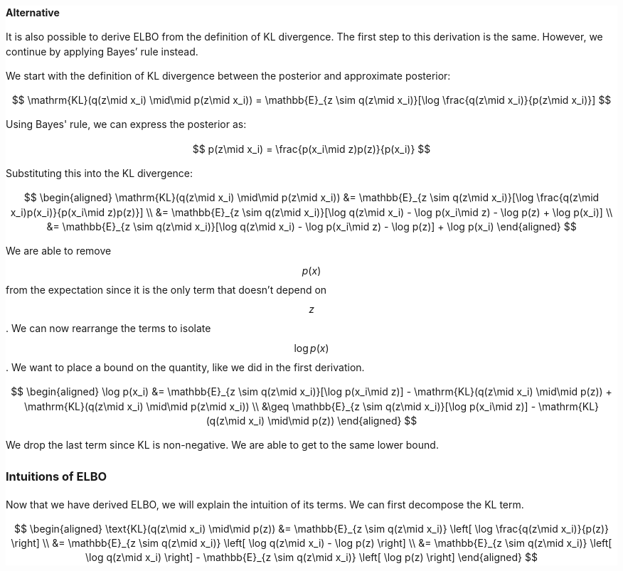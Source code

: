 **Alternative**

It is also possible to derive ELBO from the definition of KL divergence. The first step to this derivation is the same. However, we continue by applying Bayes’ rule instead.

We start with the definition of KL divergence between the posterior and approximate posterior:

$$
\mathrm{KL}(q(z\mid x_i) \mid\mid p(z\mid x_i)) = \mathbb{E}_{z \sim q(z\mid x_i)}[\log \frac{q(z\mid x_i)}{p(z\mid x_i)}]
$$

Using Bayes' rule, we can express the posterior as:

$$
p(z\mid x_i) = \frac{p(x_i\mid z)p(z)}{p(x_i)}
$$

Substituting this into the KL divergence:

$$
\begin{aligned}
\mathrm{KL}(q(z\mid x_i) \mid\mid p(z\mid x_i)) &= \mathbb{E}_{z \sim q(z\mid x_i)}[\log \frac{q(z\mid x_i)p(x_i)}{p(x_i\mid z)p(z)}] \\
&= \mathbb{E}_{z \sim q(z\mid x_i)}[\log q(z\mid x_i) - \log p(x_i\mid z) - \log p(z) + \log p(x_i)] \\
&= \mathbb{E}_{z \sim q(z\mid x_i)}[\log q(z\mid x_i) - \log p(x_i\mid z) - \log p(z)] + \log p(x_i)
\end{aligned}
$$

We are able to remove $$p(x)$$ from the expectation since it is the only term that doesn’t depend on $$z$$. We can now rearrange the terms to isolate $$\log p(x)$$. We want to place a bound on the quantity, like we did in the first derivation.

$$
\begin{aligned} \log p(x_i) &= \mathbb{E}_{z \sim q(z\mid x_i)}[\log p(x_i\mid z)] - \mathrm{KL}(q(z\mid x_i) \mid\mid p(z)) + \mathrm{KL}(q(z\mid x_i) \mid\mid p(z\mid x_i)) \\ &\geq \mathbb{E}_{z \sim q(z\mid x_i)}[\log p(x_i\mid z)] - \mathrm{KL}(q(z\mid x_i) \mid\mid p(z)) \end{aligned}
$$

We drop the last term since KL is non-negative. We are able to get to the same lower bound.

### Intuitions of ELBO

Now that we have derived ELBO, we will explain the intuition of its terms. We can first decompose the KL term.

$$
\begin{aligned}
\text{KL}(q(z\mid x_i) \mid\mid p(z)) &= \mathbb{E}_{z \sim q(z\mid x_i)} \left[ \log \frac{q(z\mid x_i)}{p(z)} \right] \\
&= \mathbb{E}_{z \sim q(z\mid x_i)} \left[ \log q(z\mid x_i) - \log p(z) \right] \\
&= \mathbb{E}_{z \sim q(z\mid x_i)} \left[ \log q(z\mid x_i) \right] - \mathbb{E}_{z \sim q(z\mid x_i)} \left[ \log p(z) \right]
\end{aligned}
$$
